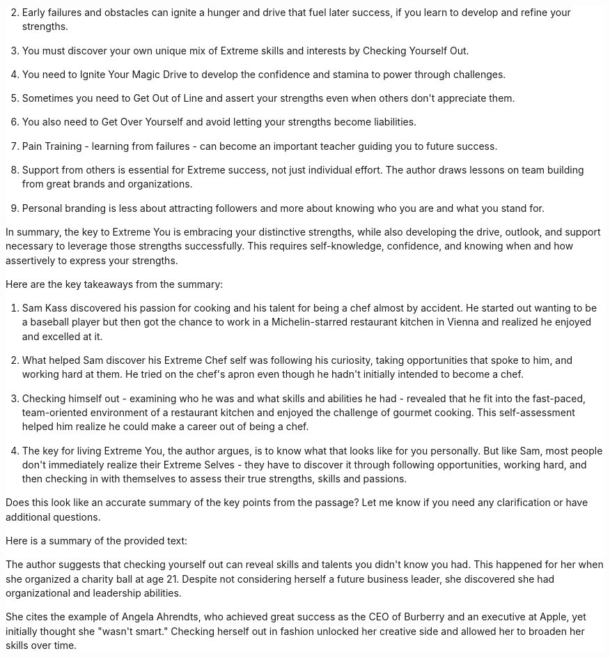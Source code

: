2. Early failures and obstacles can ignite a hunger and drive that fuel later success, if you learn to develop and refine your strengths. 

3. You must discover your own unique mix of Extreme skills and interests by Checking Yourself Out.

4. You need to Ignite Your Magic Drive to develop the confidence and stamina to power through challenges.

5. Sometimes you need to Get Out of Line and assert your strengths even when others don't appreciate them. 

6. You also need to Get Over Yourself and avoid letting your strengths become liabilities.

7. Pain Training - learning from failures - can become an important teacher guiding you to future success.

8. Support from others is essential for Extreme success, not just individual effort. The author draws lessons on team building from great brands and organizations.

9. Personal branding is less about attracting followers and more about knowing who you are and what you stand for.

In summary, the key to Extreme You is embracing your distinctive strengths, while also developing the drive, outlook, and support necessary to leverage those strengths successfully. This requires self-knowledge, confidence, and knowing when and how assertively to express your strengths.

 Here are the key takeaways from the summary:

1. Sam Kass discovered his passion for cooking and his talent for being a chef almost by accident. He started out wanting to be a baseball player but then got the chance to work in a Michelin-starred restaurant kitchen in Vienna and realized he enjoyed and excelled at it. 

2. What helped Sam discover his Extreme Chef self was following his curiosity, taking opportunities that spoke to him, and working hard at them. He tried on the chef's apron even though he hadn't initially intended to become a chef.

3. Checking himself out - examining who he was and what skills and abilities he had - revealed that he fit into the fast-paced, team-oriented environment of a restaurant kitchen and enjoyed the challenge of gourmet cooking. This self-assessment helped him realize he could make a career out of being a chef.

4. The key for living Extreme You, the author argues, is to know what that looks like for you personally. But like Sam, most people don't immediately realize their Extreme Selves - they have to discover it through following opportunities, working hard, and then checking in with themselves to assess their true strengths, skills and passions.

Does this look like an accurate summary of the key points from the passage? Let me know if you need any clarification or have additional questions.

 Here is a summary of the provided text:

The author suggests that checking yourself out can reveal skills and talents you didn't know you had. This happened for her when she organized a charity ball at age 21. Despite not considering herself a future business leader, she discovered she had organizational and leadership abilities.

She cites the example of Angela Ahrendts, who achieved great success as the CEO of Burberry and an executive at Apple, yet initially thought she "wasn't smart." Checking herself out in fashion unlocked her creative side and allowed her to broaden her skills over time. 
